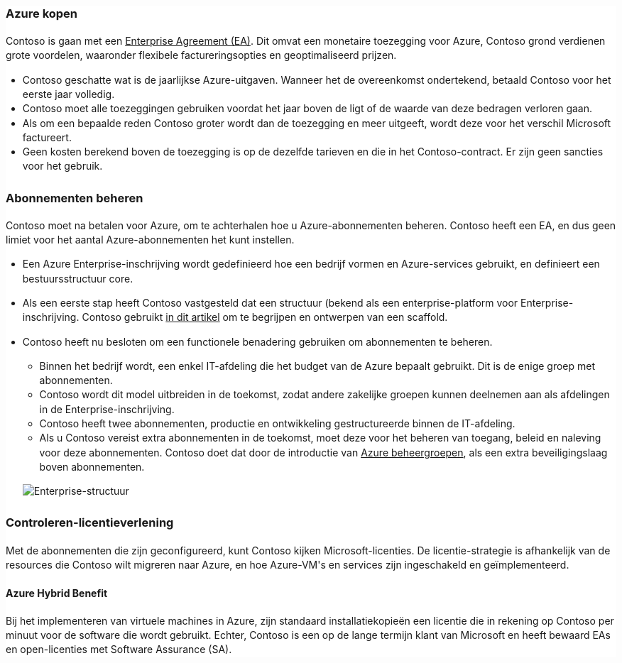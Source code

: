### <a name="buy-azure"></a>Azure kopen

Contoso is gaan met een [Enterprise Agreement (EA)](https://azure.microsoft.com/pricing/enterprise-agreement/). Dit omvat een monetaire toezegging voor Azure, Contoso grond verdienen grote voordelen, waaronder flexibele factureringsopties en geoptimaliseerd prijzen.

- Contoso geschatte wat is de jaarlijkse Azure-uitgaven. Wanneer het de overeenkomst ondertekend, betaald Contoso voor het eerste jaar volledig.
- Contoso moet alle toezeggingen gebruiken voordat het jaar boven de ligt of de waarde van deze bedragen verloren gaan.
- Als om een bepaalde reden Contoso groter wordt dan de toezegging en meer uitgeeft, wordt deze voor het verschil Microsoft factureert.
- Geen kosten berekend boven de toezegging is op de dezelfde tarieven en die in het Contoso-contract. Er zijn geen sancties voor het gebruik.

### <a name="manage-subscriptions"></a>Abonnementen beheren

Contoso moet na betalen voor Azure, om te achterhalen hoe u Azure-abonnementen beheren. Contoso heeft een EA, en dus geen limiet voor het aantal Azure-abonnementen het kunt instellen.

- Een Azure Enterprise-inschrijving wordt gedefinieerd hoe een bedrijf vormen en Azure-services gebruikt, en definieert een bestuursstructuur core.
- Als een eerste stap heeft Contoso vastgesteld dat een structuur (bekend als een enterprise-platform voor Enterprise-inschrijving. Contoso gebruikt [in dit artikel](https://docs.microsoft.com/azure/azure-resource-manager/resource-manager-subscription-governance) om te begrijpen en ontwerpen van een scaffold.
- Contoso heeft nu besloten om een functionele benadering gebruiken om abonnementen te beheren.
    - Binnen het bedrijf wordt, een enkel IT-afdeling die het budget van de Azure bepaalt gebruikt. Dit is de enige groep met abonnementen.
    - Contoso wordt dit model uitbreiden in de toekomst, zodat andere zakelijke groepen kunnen deelnemen aan als afdelingen in de Enterprise-inschrijving.
    - Contoso heeft twee abonnementen, productie en ontwikkeling gestructureerde binnen de IT-afdeling.
    - Als u Contoso vereist extra abonnementen in de toekomst, moet deze voor het beheren van toegang, beleid en naleving voor deze abonnementen. Contoso doet dat door de introductie van [Azure beheergroepen](https://docs.microsoft.com/azure/azure-resource-manager/management-groups-overview), als een extra beveiligingslaag boven abonnementen.

    ![Enterprise-structuur](./media/contoso-migration-infrastructure/enterprise-structure.png) 

### <a name="examine-licensing"></a>Controleren-licentieverlening

Met de abonnementen die zijn geconfigureerd, kunt Contoso kijken Microsoft-licenties. De licentie-strategie is afhankelijk van de resources die Contoso wilt migreren naar Azure, en hoe Azure-VM's en services zijn ingeschakeld en geïmplementeerd. 

#### <a name="azure-hybrid-benefit"></a>Azure Hybrid Benefit

Bij het implementeren van virtuele machines in Azure, zijn standaard installatiekopieën een licentie die in rekening op Contoso per minuut voor de software die wordt gebruikt. Echter, Contoso is een op de lange termijn klant van Microsoft en heeft bewaard EAs en open-licenties met Software Assurance (SA). 

